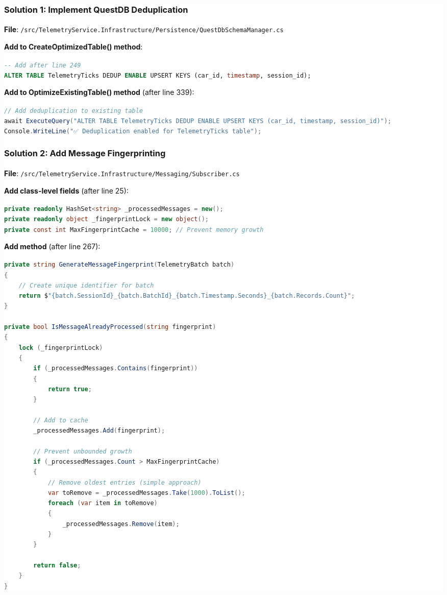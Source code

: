### **Solution 1: Implement QuestDB Deduplication**

**File**: `/src/TelemetryService.Infrastructure/Persistence/QuestDbSchemaManager.cs`

**Add to CreateOptimizedTable() method**:
```sql
-- Add after line 249
ALTER TABLE TelemetryTicks DEDUP ENABLE UPSERT KEYS (car_id, timestamp, session_id);
```

**Add to OptimizeExistingTable() method** (after line 339):
```csharp
// Add deduplication to existing table
await ExecuteQuery("ALTER TABLE TelemetryTicks DEDUP ENABLE UPSERT KEYS (car_id, timestamp, session_id)");
Console.WriteLine("✅ Deduplication enabled for TelemetryTicks table");
```

### **Solution 2: Add Message Fingerprinting**

**File**: `/src/TelemetryService.Infrastructure/Messaging/Subscriber.cs`

**Add class-level fields** (after line 25):
```csharp
private readonly HashSet<string> _processedMessages = new();
private readonly object _fingerprintLock = new object();
private const int MaxFingerprintCache = 10000; // Prevent memory growth
```

**Add method** (after line 267):
```csharp
private string GenerateMessageFingerprint(TelemetryBatch batch)
{
    // Create unique identifier for batch
    return $"{batch.SessionId}_{batch.BatchId}_{batch.Timestamp.Seconds}_{batch.Records.Count}";
}

private bool IsMessageAlreadyProcessed(string fingerprint)
{
    lock (_fingerprintLock)
    {
        if (_processedMessages.Contains(fingerprint))
        {
            return true;
        }
        
        // Add to cache
        _processedMessages.Add(fingerprint);
        
        // Prevent unbounded growth
        if (_processedMessages.Count > MaxFingerprintCache)
        {
            // Remove oldest entries (simple approach)
            var toRemove = _processedMessages.Take(1000).ToList();
            foreach (var item in toRemove)
            {
                _processedMessages.Remove(item);
            }
        }
        
        return false;
    }
}
```
